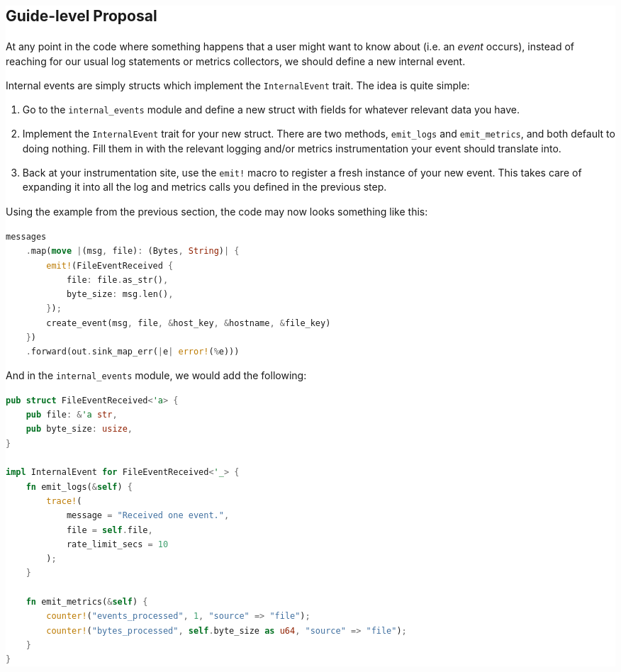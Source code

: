 ## Guide-level Proposal

At any point in the code where something happens that a user might want to know
about (i.e. an _event_ occurs), instead of reaching for our usual log statements
or metrics collectors, we should define a new internal event.

Internal events are simply structs which implement the `InternalEvent` trait.
The idea is quite simple:

1. Go to the `internal_events` module and define a new struct with fields for
   whatever relevant data you have.

2. Implement the `InternalEvent` trait for your new struct. There are two
   methods, `emit_logs` and `emit_metrics`, and both default to doing nothing.
   Fill them in with the relevant logging and/or metrics instrumentation your
   event should translate into.

3. Back at your instrumentation site, use the `emit!` macro to register a fresh
   instance of your new event. This takes care of expanding it into all the log
   and metrics calls you defined in the previous step.

Using the example from the previous section, the code may now looks something
like this:

```rust
messages
    .map(move |(msg, file): (Bytes, String)| {
        emit!(FileEventReceived {
            file: file.as_str(),
            byte_size: msg.len(),
        });
        create_event(msg, file, &host_key, &hostname, &file_key)
    })
    .forward(out.sink_map_err(|e| error!(%e)))
```

And in the `internal_events` module, we would add the following:

```rust
pub struct FileEventReceived<'a> {
    pub file: &'a str,
    pub byte_size: usize,
}

impl InternalEvent for FileEventReceived<'_> {
    fn emit_logs(&self) {
        trace!(
            message = "Received one event.",
            file = self.file,
            rate_limit_secs = 10
        );
    }

    fn emit_metrics(&self) {
        counter!("events_processed", 1, "source" => "file");
        counter!("bytes_processed", self.byte_size as u64, "source" => "file");
    }
}
```
